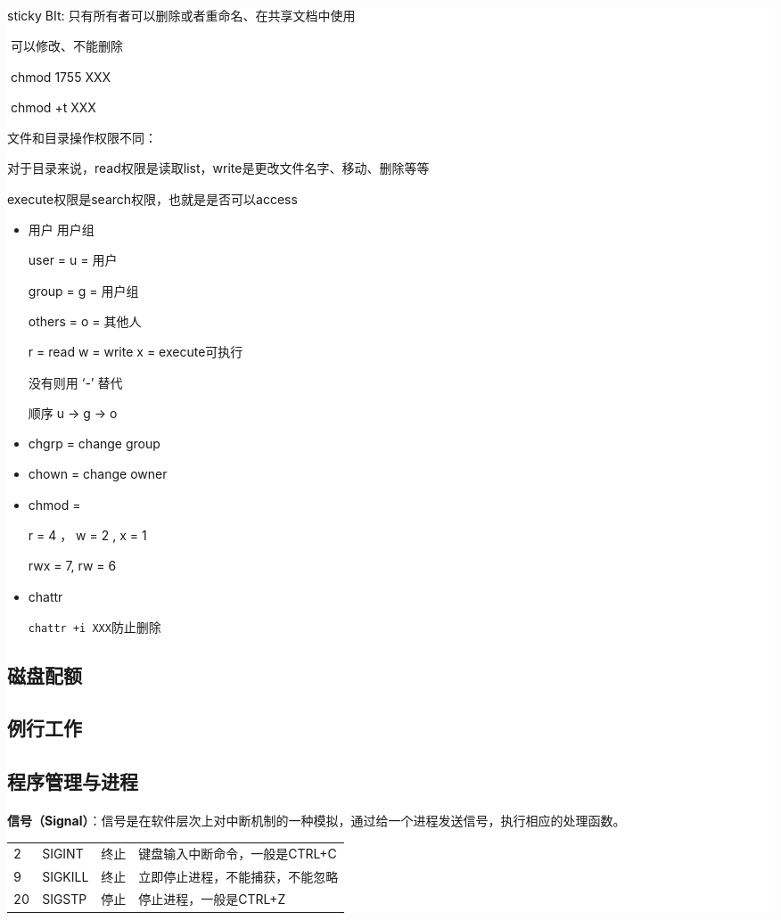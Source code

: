   

  sticky BIt: 只有所有者可以删除或者重命名、在共享文档中使用

  ​			可以修改、不能删除

  ​			chmod 1755 XXX

  ​			chmod +t XXX

  

  文件和目录操作权限不同：

  对于目录来说，read权限是读取list，write是更改文件名字、移动、删除等等

  execute权限是search权限，也就是是否可以access

- 用户 用户组

  user = u = 用户

  group = g = 用户组

  others = o = 其他人

  r = read   w = write    x = execute可执行

  没有则用 ‘-’ 替代

  顺序 u -> g -> o

- chgrp = change group 

- chown = change owner

- chmod = 

  r = 4 ， w  = 2 , x = 1

  rwx = 7, rw = 6

- chattr

  `chattr +i XXX`防止删除


## 磁盘配额

## 例行工作


## 程序管理与进程




**信号（Signal）**：信号是在软件层次上对中断机制的一种模拟，通过给一个进程发送信号，执行相应的处理函数。

|      |         |      |                                  |
| ---- | ------- | ---- | -------------------------------- |
| 2    | SIGINT  | 终止 | 键盘输入中断命令，一般是CTRL+C   |
| 9    | SIGKILL | 终止 | 立即停止进程，不能捕获，不能忽略 |
| 20   | SIGSTP  | 停止 | 停止进程，一般是CTRL+Z           |

